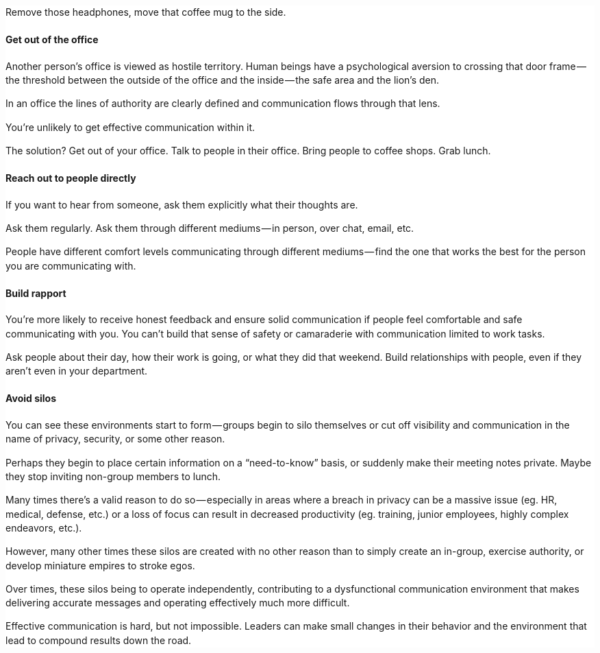 <p>Remove those headphones, move that coffee mug to the side.</p>

<h4>Get out of the office</h4>
<p>Another person’s office is viewed as hostile territory. Human beings have a psychological aversion to crossing that door frame — the threshold between the outside of the office and the inside — the safe area and the lion’s den.</p>

<p>In an office the lines of authority are clearly defined and communication flows through that lens.</p>

<p>You’re unlikely to get effective communication within it.</p>

<p>The solution? Get out of your office. Talk to people in their office. Bring people to coffee shops. Grab lunch.</p>

<h4>Reach out to people directly</h4>
<p>If you want to hear from someone, ask them explicitly what their thoughts are.</p>

<p>Ask them regularly. Ask them through different mediums — in person, over chat, email, etc.</p>

<p>People have different comfort levels communicating through different mediums — find the one that works the best for the person you are communicating with.</p>

<h4>Build rapport</h4>
<p>You’re more likely to receive honest feedback and ensure solid communication if people feel comfortable and safe communicating with you. You can’t build that sense of safety or camaraderie with communication limited to work tasks.</p>

<p>Ask people about their day, how their work is going, or what they did that weekend. Build relationships with people, even if they aren’t even in your department.</p>

<h4>Avoid silos</h4>
<p>You can see these environments start to form — groups begin to silo themselves or cut off visibility and communication in the name of privacy, security, or some other reason.</p>

<p>Perhaps they begin to place certain information on a “need-to-know” basis, or suddenly make their meeting notes private. Maybe they stop inviting non-group members to lunch.</p>

<p>Many times there’s a valid reason to do so — especially in areas where a breach in privacy can be a massive issue (eg. HR, medical, defense, etc.) or a loss of focus can result in decreased productivity (eg. training, junior employees, highly complex endeavors, etc.).</p>

<p>However, many other times these silos are created with no other reason than to simply create an in-group, exercise authority, or develop miniature empires to stroke egos.</p>

<p>Over times, these silos being to operate independently, contributing to a dysfunctional communication environment that makes delivering accurate messages and operating effectively much more difficult.</p>

<div class="divider"></div>
<p>Effective communication is hard, but not impossible. Leaders can make small changes in their behavior and the environment that lead to compound results down the road.</p>

